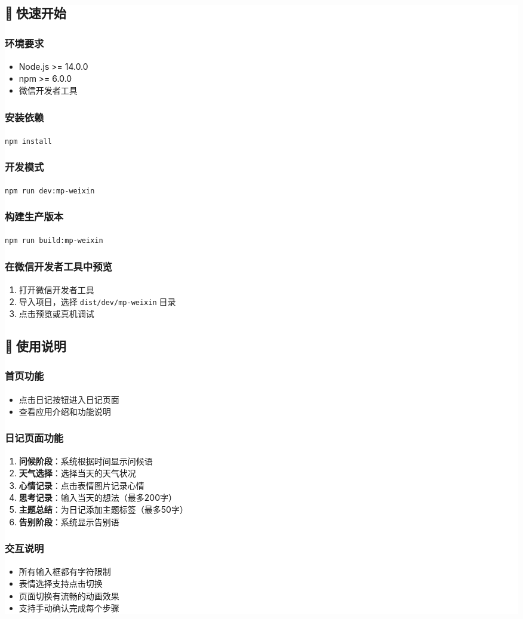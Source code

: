 ```
```

## 🚀 快速开始

### 环境要求
- Node.js >= 14.0.0
- npm >= 6.0.0
- 微信开发者工具

### 安装依赖
```bash
npm install
```

### 开发模式
```bash
npm run dev:mp-weixin
```

### 构建生产版本
```bash
npm run build:mp-weixin
```

### 在微信开发者工具中预览
1. 打开微信开发者工具
2. 导入项目，选择 `dist/dev/mp-weixin` 目录
3. 点击预览或真机调试

## 📱 使用说明

### 首页功能
- 点击日记按钮进入日记页面
- 查看应用介绍和功能说明

### 日记页面功能
1. **问候阶段**：系统根据时间显示问候语
2. **天气选择**：选择当天的天气状况
3. **心情记录**：点击表情图片记录心情
4. **思考记录**：输入当天的想法（最多200字）
5. **主题总结**：为日记添加主题标签（最多50字）
6. **告别阶段**：系统显示告别语

### 交互说明
- 所有输入框都有字符限制
- 表情选择支持点击切换
- 页面切换有流畅的动画效果
- 支持手动确认完成每个步骤
